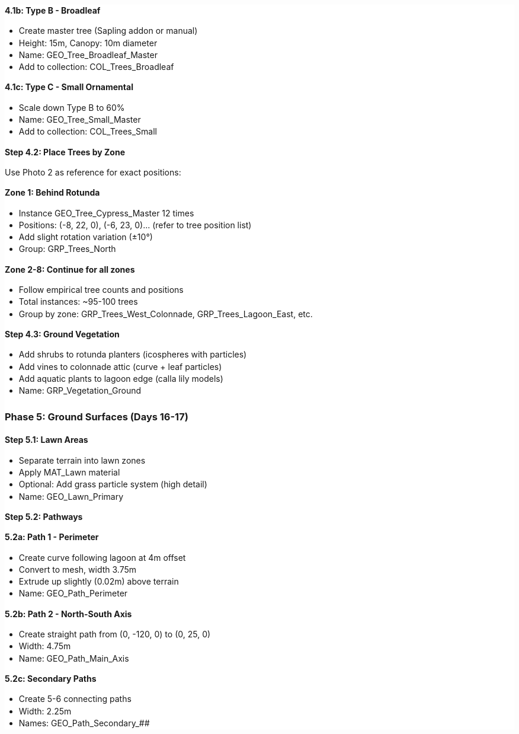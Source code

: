 **4.1b: Type B - Broadleaf**
- Create master tree (Sapling addon or manual)
- Height: 15m, Canopy: 10m diameter
- Name: GEO_Tree_Broadleaf_Master
- Add to collection: COL_Trees_Broadleaf

**4.1c: Type C - Small Ornamental**
- Scale down Type B to 60%
- Name: GEO_Tree_Small_Master
- Add to collection: COL_Trees_Small

**Step 4.2: Place Trees by Zone**

Use Photo 2 as reference for exact positions:

**Zone 1: Behind Rotunda**
- Instance GEO_Tree_Cypress_Master 12 times
- Positions: (-8, 22, 0), (-6, 23, 0)... (refer to tree position list)
- Add slight rotation variation (±10°)
- Group: GRP_Trees_North

**Zone 2-8: Continue for all zones**
- Follow empirical tree counts and positions
- Total instances: ~95-100 trees
- Group by zone: GRP_Trees_West_Colonnade, GRP_Trees_Lagoon_East, etc.

**Step 4.3: Ground Vegetation**
- Add shrubs to rotunda planters (icospheres with particles)
- Add vines to colonnade attic (curve + leaf particles)
- Add aquatic plants to lagoon edge (calla lily models)
- Name: GRP_Vegetation_Ground

### Phase 5: Ground Surfaces (Days 16-17)

**Step 5.1: Lawn Areas**
- Separate terrain into lawn zones
- Apply MAT_Lawn material
- Optional: Add grass particle system (high detail)
- Name: GEO_Lawn_Primary

**Step 5.2: Pathways**

**5.2a: Path 1 - Perimeter**
- Create curve following lagoon at 4m offset
- Convert to mesh, width 3.75m
- Extrude up slightly (0.02m) above terrain
- Name: GEO_Path_Perimeter

**5.2b: Path 2 - North-South Axis**
- Create straight path from (0, -120, 0) to (0, 25, 0)
- Width: 4.75m
- Name: GEO_Path_Main_Axis

**5.2c: Secondary Paths**
- Create 5-6 connecting paths
- Width: 2.25m
- Names: GEO_Path_Secondary_##
